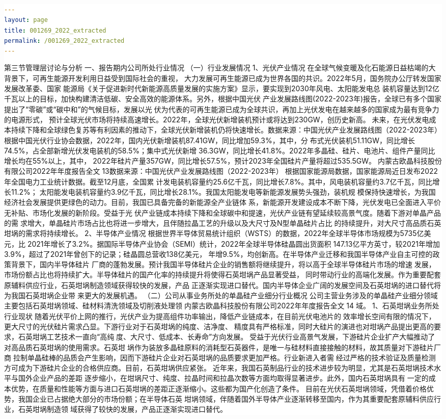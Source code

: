 ```yaml
---
layout: page
title: 001269_2022_extracted
permalink: /001269_2022_extracted
---
```


第三节管理层讨论与分析
一、报告期内公司所处行业情况
（一）行业发展情况
1、光伏产业情况
在全球气候变暖及化石能源日益枯竭的大背景下，可再生能源开发利用日益受到国际社会的重视，
大力发展可再生能源已成为世界各国的共识。2022年5月，国务院办公厅转发国家发展改革委、国家
能源局《关于促进新时代新能源高质量发展的实施方案》显示，要实现到2030年风电、太阳能发电总
装机容量达到12亿千瓦以上的目标，加快构建清洁低碳、安全高效的能源体系。另外，根据中国光伏
产业发展路线图(2022-2023年)报告，全球已有多个国家提出了“零碳”或“碳中和”的气候目标，发展以光
伏为代表的可再生能源已成为全球共识，再加上光伏发电在越来越多的国家成为最有竞争力的电源形式，
预计全球光伏市场将持续高速增长。2022年，全球光伏新增装机预计或将达到230GW，创历史新高。
未来，在光伏发电成本持续下降和全球绿色复苏等有利因素的推动下，全球光伏新增装机仍将快速增长。数据来源：中国光伏产业发展路线图（2022-2023年）
根据中国光伏行业协会数据，2022年，国内光伏新增装机87.41GW，同比增加59.3%，其中，分
布式光伏装机51.11GW，同比增长74.5%，占全部新增光伏发电装机的58.5%；集中式光伏新增
36.3GW，同比增长41.8%。2022年多晶硅、硅片、电池片、组件产量同比增长均在55%以上，其中，
2022年硅片产量357GW，同比增长57.5%，预计2023年全国硅片产量将超过535.5GW。
内蒙古欧晶科技股份有限公司2022年年度报告全文
13数据来源：中国光伏产业发展路线图（2022-2023年）
根据国家能源局数据，国家能源局近日发布2022年全国电力工业统计数据。截至12月底，全国累
计发电装机容量约25.6亿千瓦，同比增长7.8%。其中，风电装机容量约3.7亿千瓦，同比增长11.2%；
太阳能发电装机容量约3.9亿千瓦，同比增长28.1%。我国太阳能发电等新能源发展势头强劲，装机规
模保持快速增长，为我国经济社会发展提供更绿色的动力。目前，我国已具备完备的新能源全产业链体
系，新能源开发建设成本不断下降，光伏发电已全面进入平价无补贴、市场化发展的新阶段。受益于光
伏产业链成本持续下降和全球碳中和提速，光伏产业链有望延续较高景气度。随着下游对单晶产品的需
求增大，单晶硅片市场占比也将进一步增大，且伴随拉晶工艺的升级以及大尺寸及N型单晶硅片占比
的持续提升，对大尺寸高品质石英坩埚的需求将持续增长。
2、半导体产业情况
根据世界半导体贸易统计组织（WSTS）的数据，2022年全球半导体市场规模为5735亿美元，比
2021年增长了3.2%。据国际半导体产业协会（SEMI）统计，2022年全球半导体硅晶圆出货面积
147.13亿平方英寸，较2021年增加3.9%，超过了2021年曾创下的记录；硅晶圆总营收138亿美元，
年增9.5%，均创新高。在半导体产业迁移和我国半导体产业自主可控的政策背景下，国内半导体硅片
厂商的蓬勃发展。预计我国半导体硅片企业的销售额将继续提升，将以高于全球半导体硅片市场的增速
发展，市场份额占比也将持续扩大。半导体硅片的国产化率的持续提升将使得石英坩埚产品显著受益，
同时带动行业的高端化发展。作为重要配套原辅料供应行业，石英坩埚制造领域获得较快的发展，产品
正逐渐实现进口替代。国内半导体企业广阔的发展空间及石英坩埚的进口替代将为我国石英坩埚企业带
来更大的发展机遇。
（二）公司从事业务所处的单晶硅产业细分行业概况
公司主营业务涉及的单晶硅产业细分领域主要包括石英坩埚领域、硅材料清洗领域及切削液处理领
内蒙古欧晶科技股份有限公司2022年年度报告全文
14
域。
1、石英坩埚业务所处行业现状
随着光伏平价上网的推行，光伏产业为提高组件功率输出，降低产业链成本，在目前光伏电池片的
效率增长空间有限的情况下，更大尺寸的光伏硅片需求凸显。下游行业对于石英坩埚的纯度、洁净度、
精度具有严格标准，同时大硅片的演进也对坩埚产品提出更高的要求，石英坩埚工艺技术一直向“高纯
度、大尺寸、低成本、长寿命”方向发展。
受益于光伏行业高景气发展，下游硅片企业扩产大幅推动了对高品质石英坩埚的使用需求。石英坩
埚作为装放多晶硅原料的消耗型石英器件，是唯一与硅材料直接接触的材料，故其质量对下游硅片厂商
拉制单晶硅棒的品质会产生影响，因而下游硅片企业对石英坩埚的品质要求更加严格。行业新进入者需
经过严格的技术验证及质量检测方可成为下游硅片企业的合格供应商。目前，石英坩埚供应紧张。
近年来，我国石英制品行业的技术进步较为明显，尤其是石英坩埚技术水平与国外企业产品的差距
逐步缩小，在坩埚尺寸、纯度、拉晶时间和拉晶次数等方面均取得显著进步。此外，国内石英坩埚具有
一定的成本优势，在质量和性能等方面与进口石英坩埚的差距正逐渐缩小。这些都为国产化创造了条件。
目前在光伏石英坩埚领域，凭借着价格优势，我国企业已占据绝大部分的市场份额；在半导体石英
坩埚领域，伴随着国外半导体产业逐渐转移至国内，作为其重要配套原辅料供应行业，石英坩埚制造领
域获得了较快的发展，产品正逐渐实现进口替代。